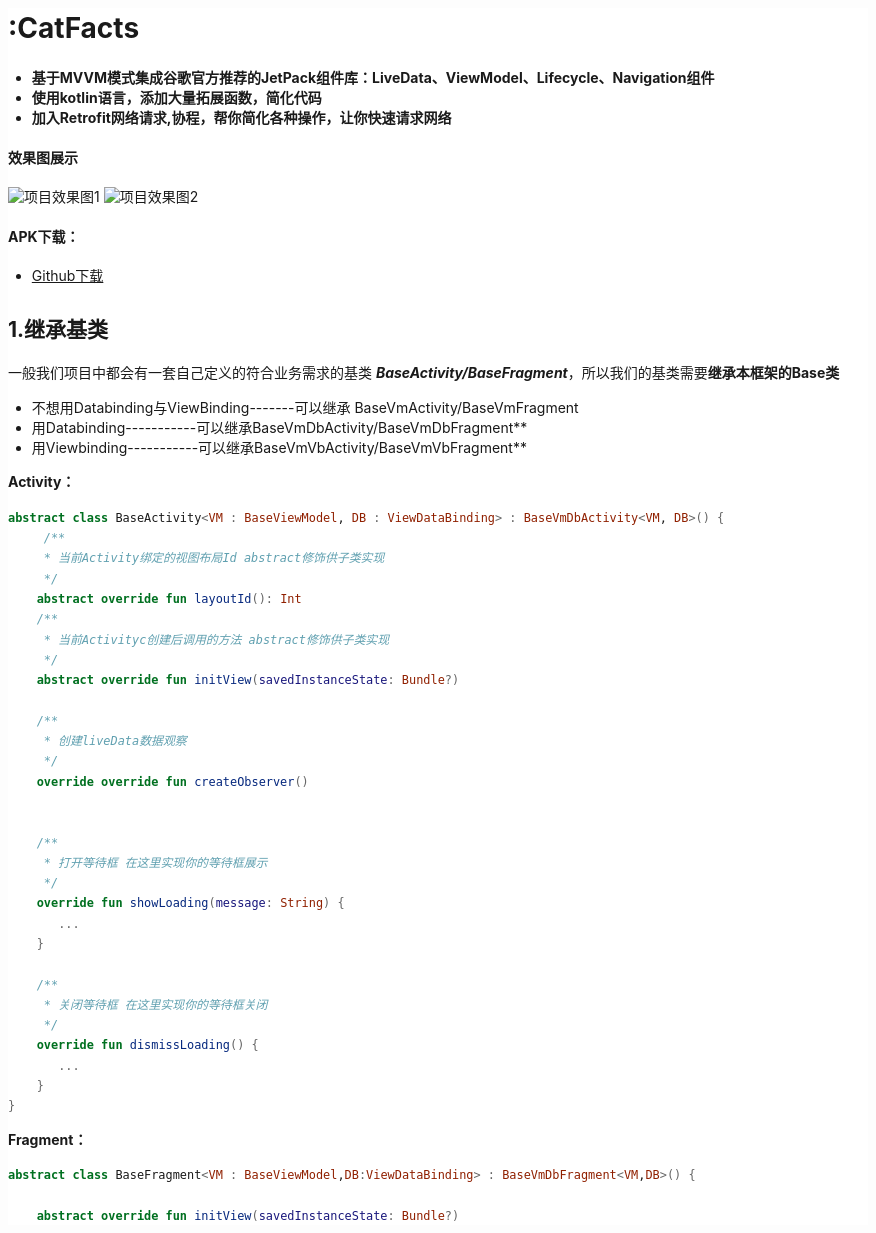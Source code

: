 
# :CatFacts
- **基于MVVM模式集成谷歌官方推荐的JetPack组件库：LiveData、ViewModel、Lifecycle、Navigation组件**
- **使用kotlin语言，添加大量拓展函数，简化代码**
- **加入Retrofit网络请求,协程，帮你简化各种操作，让你快速请求网络**  
 
#### 效果图展示 
![项目效果图1](https://github.com/feiwenchen/CatDemo/tree/main/app/release/Screenshot_1.png)
![项目效果图2](https://github.com/feiwenchen/CatDemo/tree/main/app/release/Screenshot_2.png)
 
#### APK下载：

- [Github下载](https://github.com/feiwenchen/CatDemo/tree/main/app/release/app-release-unsigned.apk)


## 1.继承基类
一般我们项目中都会有一套自己定义的符合业务需求的基类 ***BaseActivity/BaseFragment***，所以我们的基类需要**继承本框架的Base类**

- 不想用Databinding与ViewBinding-------可以继承 BaseVmActivity/BaseVmFragment
- 用Databinding-----------可以继承BaseVmDbActivity/BaseVmDbFragment**
- 用Viewbinding-----------可以继承BaseVmVbActivity/BaseVmVbFragment**

**Activity：**

``` kotlin 
abstract class BaseActivity<VM : BaseViewModel, DB : ViewDataBinding> : BaseVmDbActivity<VM, DB>() {
     /**
     * 当前Activity绑定的视图布局Id abstract修饰供子类实现
     */
    abstract override fun layoutId(): Int
    /**
     * 当前Activityc创建后调用的方法 abstract修饰供子类实现
     */
    abstract override fun initView(savedInstanceState: Bundle?)

    /**
     * 创建liveData数据观察
     */
    override override fun createObserver()


    /**
     * 打开等待框 在这里实现你的等待框展示
     */
    override fun showLoading(message: String) {
       ...
    }

    /**
     * 关闭等待框 在这里实现你的等待框关闭
     */
    override fun dismissLoading() {
       ...
    }
}
```
**Fragment：**
``` kotlin
abstract class BaseFragment<VM : BaseViewModel,DB:ViewDataBinding> : BaseVmDbFragment<VM,DB>() {
   
    abstract override fun initView(savedInstanceState: Bundle?)

```